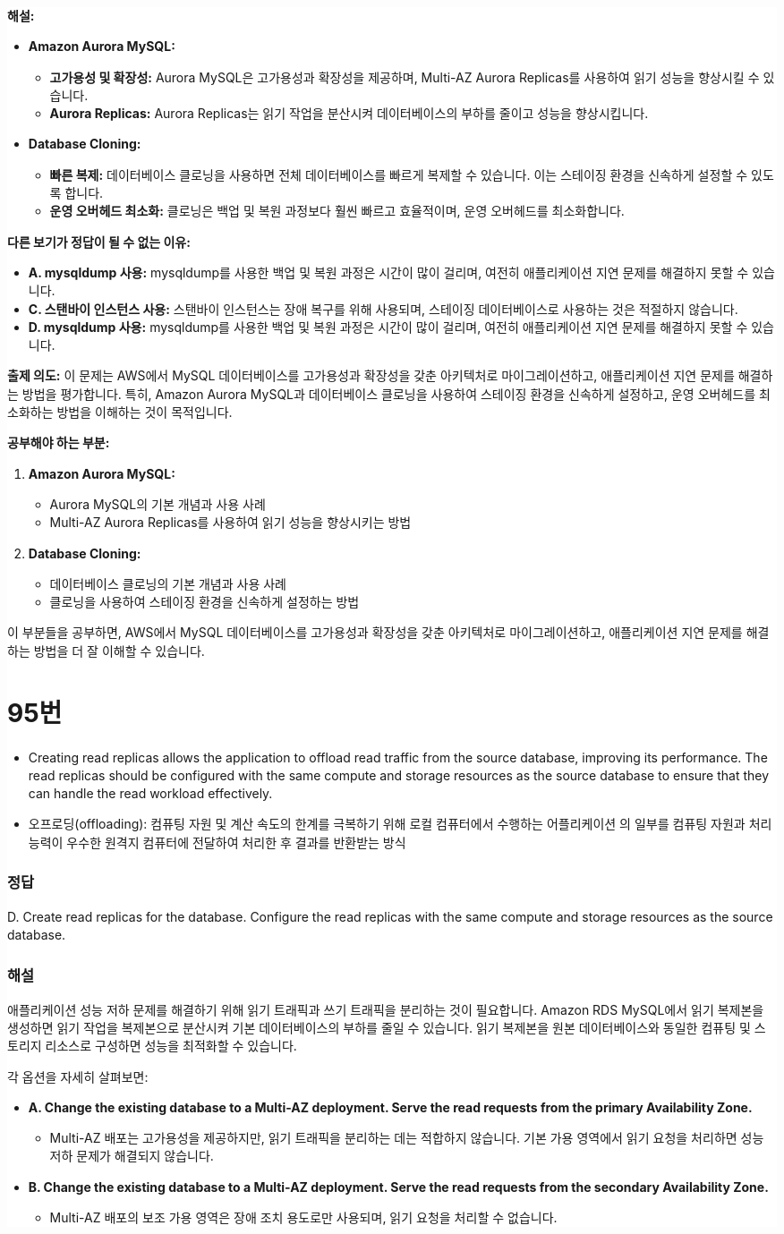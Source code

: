 **해설:**
- **Amazon Aurora MySQL:**
  - **고가용성 및 확장성:** Aurora MySQL은 고가용성과 확장성을 제공하며, Multi-AZ Aurora Replicas를 사용하여 읽기 성능을 향상시킬 수 있습니다.
  - **Aurora Replicas:** Aurora Replicas는 읽기 작업을 분산시켜 데이터베이스의 부하를 줄이고 성능을 향상시킵니다.

- **Database Cloning:**
  - **빠른 복제:** 데이터베이스 클로닝을 사용하면 전체 데이터베이스를 빠르게 복제할 수 있습니다. 이는 스테이징 환경을 신속하게 설정할 수 있도록 합니다.
  - **운영 오버헤드 최소화:** 클로닝은 백업 및 복원 과정보다 훨씬 빠르고 효율적이며, 운영 오버헤드를 최소화합니다.

**다른 보기가 정답이 될 수 없는 이유:**
- **A. mysqldump 사용:** mysqldump를 사용한 백업 및 복원 과정은 시간이 많이 걸리며, 여전히 애플리케이션 지연 문제를 해결하지 못할 수 있습니다.
- **C. 스탠바이 인스턴스 사용:** 스탠바이 인스턴스는 장애 복구를 위해 사용되며, 스테이징 데이터베이스로 사용하는 것은 적절하지 않습니다.
- **D. mysqldump 사용:** mysqldump를 사용한 백업 및 복원 과정은 시간이 많이 걸리며, 여전히 애플리케이션 지연 문제를 해결하지 못할 수 있습니다.

**출제 의도:**
이 문제는 AWS에서 MySQL 데이터베이스를 고가용성과 확장성을 갖춘 아키텍처로 마이그레이션하고, 애플리케이션 지연 문제를 해결하는 방법을 평가합니다. 특히, Amazon Aurora MySQL과 데이터베이스 클로닝을 사용하여 스테이징 환경을 신속하게 설정하고, 운영 오버헤드를 최소화하는 방법을 이해하는 것이 목적입니다.

**공부해야 하는 부분:**
1. **Amazon Aurora MySQL:**
   - Aurora MySQL의 기본 개념과 사용 사례
   - Multi-AZ Aurora Replicas를 사용하여 읽기 성능을 향상시키는 방법

2. **Database Cloning:**
   - 데이터베이스 클로닝의 기본 개념과 사용 사례
   - 클로닝을 사용하여 스테이징 환경을 신속하게 설정하는 방법

이 부분들을 공부하면, AWS에서 MySQL 데이터베이스를 고가용성과 확장성을 갖춘 아키텍처로 마이그레이션하고, 애플리케이션 지연 문제를 해결하는 방법을 더 잘 이해할 수 있습니다.

# 95번
- Creating read replicas allows the application to offload read traffic from the source database, improving its performance. The read replicas should be configured with the same compute and storage resources as the source database to ensure that they can handle the read workload effectively.

- 오프로딩(offloading): 컴퓨팅 자원 및 계산 속도의 한계를 극복하기 위해 로컬 컴퓨터에서 수행하는 어플리케이션 의 일부를 컴퓨팅 자원과 처리능력이 우수한 원격지 컴퓨터에 전달하여 처리한 후 결과를 반환받는 방식

### 정답
D. Create read replicas for the database. Configure the read replicas with the same compute and storage resources as the source database.

### 해설
애플리케이션 성능 저하 문제를 해결하기 위해 읽기 트래픽과 쓰기 트래픽을 분리하는 것이 필요합니다. Amazon RDS MySQL에서 읽기 복제본을 생성하면 읽기 작업을 복제본으로 분산시켜 기본 데이터베이스의 부하를 줄일 수 있습니다. 읽기 복제본을 원본 데이터베이스와 동일한 컴퓨팅 및 스토리지 리소스로 구성하면 성능을 최적화할 수 있습니다.

각 옵션을 자세히 살펴보면:

- **A. Change the existing database to a Multi-AZ deployment. Serve the read requests from the primary Availability Zone.**
  - Multi-AZ 배포는 고가용성을 제공하지만, 읽기 트래픽을 분리하는 데는 적합하지 않습니다. 기본 가용 영역에서 읽기 요청을 처리하면 성능 저하 문제가 해결되지 않습니다.

- **B. Change the existing database to a Multi-AZ deployment. Serve the read requests from the secondary Availability Zone.**
  - Multi-AZ 배포의 보조 가용 영역은 장애 조치 용도로만 사용되며, 읽기 요청을 처리할 수 없습니다.
